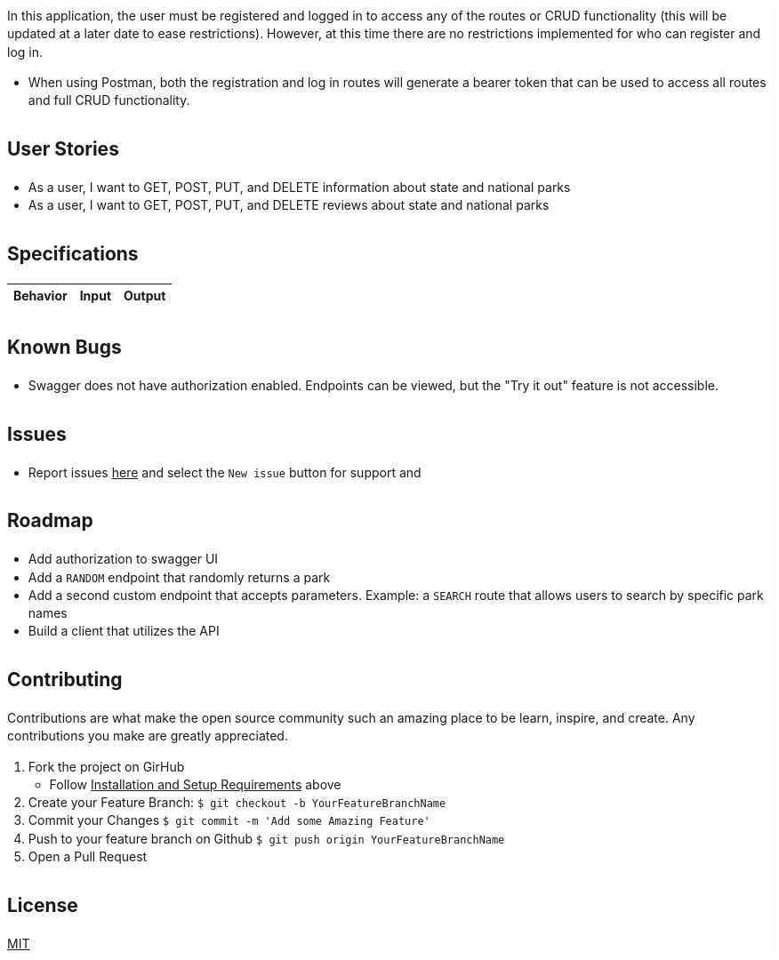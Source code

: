 In this application, the user must be registered and logged in to access any of the routes or CRUD functionality (this will be updated at a later date to ease restrictions). However, at this time there are no restrictions implemented for who can register and log in.

* When using Postman, both the registration and log in routes will generate a bearer token that can be used to access all routes and full CRUD functionality.

## User Stories

* As a user, I want to GET, POST, PUT, and DELETE information about state and national parks
*	As a user, I want to GET, POST, PUT, and DELETE reviews about state and national parks

## Specifications

| Behavior                                                         | Input                      | Output                     |
| ---------------------------------------------------------------- | :------------------------- | :------------------------- |

## Known Bugs

* Swagger does not have authorization enabled. Endpoints can be viewed, but the "Try it out" feature is not accessible.

## Issues

* Report issues [here](https://github.com/chloeloveall/ParksApi.Solution/issues) and select the ```New issue``` button
for support and

## Roadmap

* Add authorization to swagger UI
* Add a ```RANDOM``` endpoint that randomly returns a park
* Add a second custom endpoint that accepts parameters. Example: a ```SEARCH``` route that allows users to search by specific park names
* Build a client that utilizes the API

## Contributing

Contributions are what make the open source community such an amazing place to be learn, inspire, and create. Any contributions you make are greatly appreciated.

1. Fork the project on GirHub
    * Follow [Installation and Setup Requirements](#setup-and-installation-requirements) above
2. Create your Feature Branch: ```$ git checkout -b YourFeatureBranchName```
3. Commit your Changes ```$ git commit -m 'Add some Amazing Feature'```
4. Push to your feature branch on Github ```$ git push origin YourFeatureBranchName```
5. Open a Pull Request

## License

[MIT](LICENSE.md)
